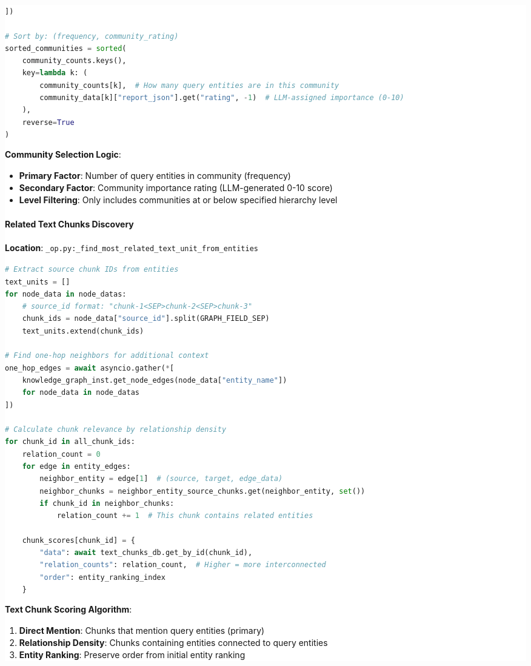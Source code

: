 ```python
])

# Sort by: (frequency, community_rating)
sorted_communities = sorted(
    community_counts.keys(),
    key=lambda k: (
        community_counts[k],  # How many query entities are in this community
        community_data[k]["report_json"].get("rating", -1)  # LLM-assigned importance (0-10)
    ),
    reverse=True
)
```

**Community Selection Logic**:
- **Primary Factor**: Number of query entities in community (frequency)
- **Secondary Factor**: Community importance rating (LLM-generated 0-10 score)
- **Level Filtering**: Only includes communities at or below specified hierarchy level

#### Related Text Chunks Discovery
**Location**: `_op.py:_find_most_related_text_unit_from_entities`

```python
# Extract source chunk IDs from entities
text_units = []
for node_data in node_datas:
    # source_id format: "chunk-1<SEP>chunk-2<SEP>chunk-3"
    chunk_ids = node_data["source_id"].split(GRAPH_FIELD_SEP)
    text_units.extend(chunk_ids)

# Find one-hop neighbors for additional context
one_hop_edges = await asyncio.gather(*[
    knowledge_graph_inst.get_node_edges(node_data["entity_name"])
    for node_data in node_datas
])

# Calculate chunk relevance by relationship density
for chunk_id in all_chunk_ids:
    relation_count = 0
    for edge in entity_edges:
        neighbor_entity = edge[1]  # (source, target, edge_data)
        neighbor_chunks = neighbor_entity_source_chunks.get(neighbor_entity, set())
        if chunk_id in neighbor_chunks:
            relation_count += 1  # This chunk contains related entities

    chunk_scores[chunk_id] = {
        "data": await text_chunks_db.get_by_id(chunk_id),
        "relation_counts": relation_count,  # Higher = more interconnected
        "order": entity_ranking_index
    }
```

**Text Chunk Scoring Algorithm**:
1. **Direct Mention**: Chunks that mention query entities (primary)
2. **Relationship Density**: Chunks containing entities connected to query entities
3. **Entity Ranking**: Preserve order from initial entity ranking
